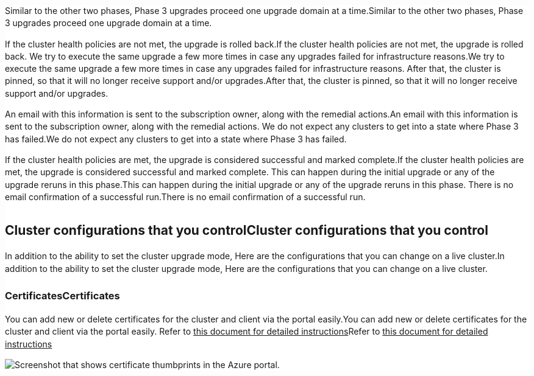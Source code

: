 <span data-ttu-id="9bac2-188">Similar to the other two phases, Phase 3 upgrades proceed one upgrade domain at a time.</span><span class="sxs-lookup"><span data-stu-id="9bac2-188">Similar to the other two phases, Phase 3 upgrades proceed one upgrade domain at a time.</span></span>

<span data-ttu-id="9bac2-189">If the cluster health policies are not met, the upgrade is rolled back.</span><span class="sxs-lookup"><span data-stu-id="9bac2-189">If the cluster health policies are not met, the upgrade is rolled back.</span></span> <span data-ttu-id="9bac2-190">We try to execute the same upgrade a few more times in case any upgrades failed for infrastructure reasons.</span><span class="sxs-lookup"><span data-stu-id="9bac2-190">We try to execute the same upgrade a few more times in case any upgrades failed for infrastructure reasons.</span></span> <span data-ttu-id="9bac2-191">After that, the cluster is pinned, so that it will no longer receive support and/or upgrades.</span><span class="sxs-lookup"><span data-stu-id="9bac2-191">After that, the cluster is pinned, so that it will no longer receive support and/or upgrades.</span></span>

<span data-ttu-id="9bac2-192">An email with this information is sent to the subscription owner, along with the remedial actions.</span><span class="sxs-lookup"><span data-stu-id="9bac2-192">An email with this information is sent to the subscription owner, along with the remedial actions.</span></span> <span data-ttu-id="9bac2-193">We do not expect any clusters to get into a state where Phase 3 has failed.</span><span class="sxs-lookup"><span data-stu-id="9bac2-193">We do not expect any clusters to get into a state where Phase 3 has failed.</span></span>

<span data-ttu-id="9bac2-194">If the cluster health policies are met, the upgrade is considered successful and marked complete.</span><span class="sxs-lookup"><span data-stu-id="9bac2-194">If the cluster health policies are met, the upgrade is considered successful and marked complete.</span></span> <span data-ttu-id="9bac2-195">This can happen during the initial upgrade or any of the upgrade reruns in this phase.</span><span class="sxs-lookup"><span data-stu-id="9bac2-195">This can happen during the initial upgrade or any of the upgrade reruns in this phase.</span></span> <span data-ttu-id="9bac2-196">There is no email confirmation of a successful run.</span><span class="sxs-lookup"><span data-stu-id="9bac2-196">There is no email confirmation of a successful run.</span></span>

## <a name="cluster-configurations-that-you-control"></a><span data-ttu-id="9bac2-197">Cluster configurations that you control</span><span class="sxs-lookup"><span data-stu-id="9bac2-197">Cluster configurations that you control</span></span>
<span data-ttu-id="9bac2-198">In addition to the ability to set the cluster upgrade mode, Here are the configurations that you can change on a live cluster.</span><span class="sxs-lookup"><span data-stu-id="9bac2-198">In addition to the ability to set the cluster upgrade mode, Here are the configurations that you can change on a live cluster.</span></span>

### <a name="certificates"></a><span data-ttu-id="9bac2-199">Certificates</span><span class="sxs-lookup"><span data-stu-id="9bac2-199">Certificates</span></span>
<span data-ttu-id="9bac2-200">You can add new or delete certificates for the cluster and client via the portal easily.</span><span class="sxs-lookup"><span data-stu-id="9bac2-200">You can add new or delete certificates for the cluster and client via the portal easily.</span></span> <span data-ttu-id="9bac2-201">Refer to [this document for detailed instructions](service-fabric-cluster-security-update-certs-azure.md)</span><span class="sxs-lookup"><span data-stu-id="9bac2-201">Refer to [this document for detailed instructions](service-fabric-cluster-security-update-certs-azure.md)</span></span>

![Screenshot that shows certificate thumbprints in the Azure portal.][CertificateUpgrade]


[CertificateUpgrade]: https://docstestmedia1.blob.core.windows.net/azure-media/articles/service-fabric/media/service-fabric-cluster-upgrade/CertificateUpgrade2.png
[AddingProbes]: https://docstestmedia1.blob.core.windows.net/azure-media/articles/service-fabric/media/service-fabric-cluster-upgrade/addingProbes2.PNG
[AddingLBRules]: https://docstestmedia1.blob.core.windows.net/azure-media/articles/service-fabric/media/service-fabric-cluster-upgrade/addingLBRules.png
[HealthPolices]: https://docstestmedia1.blob.core.windows.net/azure-media/articles/service-fabric/media/service-fabric-cluster-upgrade/Manage_AutomodeWadvSettings.PNG
[ARMUpgradeMode]: https://docstestmedia1.blob.core.windows.net/azure-media/articles/service-fabric/media/service-fabric-cluster-upgrade/ARMUpgradeMode.PNG
[Create_Manualmode]: https://docstestmedia1.blob.core.windows.net/azure-media/articles/service-fabric/media/service-fabric-cluster-upgrade/Create_Manualmode.PNG
[Manage_Automaticmode]: https://docstestmedia1.blob.core.windows.net/azure-media/articles/service-fabric/media/service-fabric-cluster-upgrade/Manage_Automaticmode.PNG